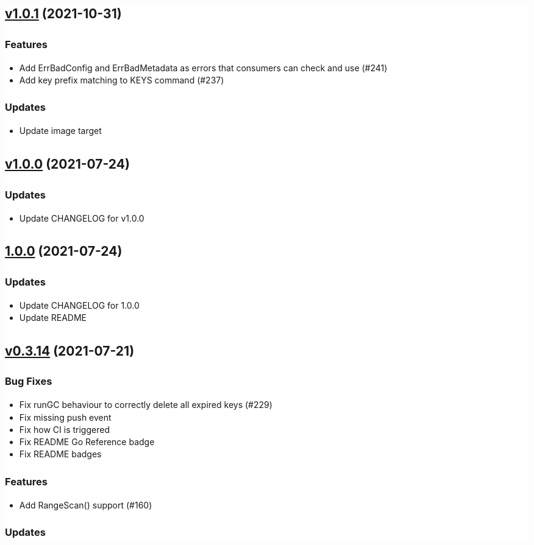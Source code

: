 
<a name="v1.0.1"></a>
## [v1.0.1](https://git.mills.io/prologic/bitcask/compare/v1.0.0...v1.0.1) (2021-10-31)

### Features

* Add ErrBadConfig and ErrBadMetadata as errors that consumers can check and use (#241)
* Add key prefix matching to KEYS command (#237)

### Updates

* Update image target


<a name="v1.0.0"></a>
## [v1.0.0](https://git.mills.io/prologic/bitcask/compare/1.0.0...v1.0.0) (2021-07-24)

### Updates

* Update CHANGELOG for v1.0.0


<a name="1.0.0"></a>
## [1.0.0](https://git.mills.io/prologic/bitcask/compare/v0.3.14...1.0.0) (2021-07-24)

### Updates

* Update CHANGELOG for 1.0.0
* Update README


<a name="v0.3.14"></a>
## [v0.3.14](https://git.mills.io/prologic/bitcask/compare/v0.3.13...v0.3.14) (2021-07-21)

### Bug Fixes

* Fix runGC behaviour to correctly delete all expired keys (#229)
* Fix missing push event
* Fix how CI is triggered
* Fix README Go Reference badge
* Fix README badges

### Features

* Add RangeScan() support (#160)

### Updates
